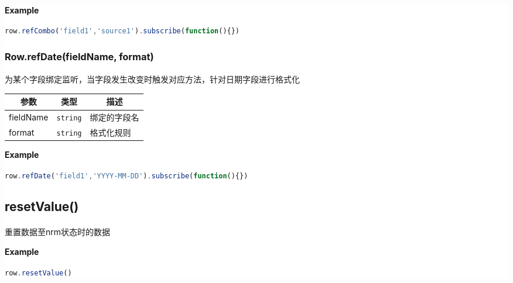 **Example**  
```js
row.refCombo('field1','source1').subscribe(function(){})
```
<a name="Row.refDate"></a>

### Row.refDate(fieldName, format)
为某个字段绑定监听，当字段发生改变时触发对应方法，针对日期字段进行格式化


| 参数 | 类型 | 描述 |
| --- | --- | --- |
| fieldName | <code>string</code> | 绑定的字段名 |
| format | <code>string</code> | 格式化规则 |

**Example**  
```js
row.refDate('field1','YYYY-MM-DD').subscribe(function(){})
```
<a name="resetValue"></a>

## resetValue()
重置数据至nrm状态时的数据

**Example**  
```js
row.resetValue()
```
